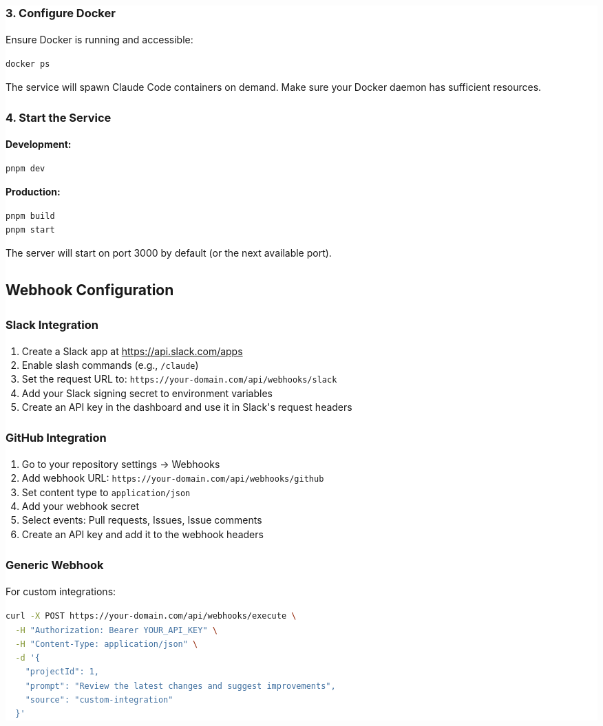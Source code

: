 ### 3. Configure Docker

Ensure Docker is running and accessible:

```bash
docker ps
```

The service will spawn Claude Code containers on demand. Make sure your Docker daemon has sufficient resources.

### 4. Start the Service

**Development:**
```bash
pnpm dev
```

**Production:**
```bash
pnpm build
pnpm start
```

The server will start on port 3000 by default (or the next available port).

## Webhook Configuration

### Slack Integration

1. Create a Slack app at https://api.slack.com/apps
2. Enable slash commands (e.g., `/claude`)
3. Set the request URL to: `https://your-domain.com/api/webhooks/slack`
4. Add your Slack signing secret to environment variables
5. Create an API key in the dashboard and use it in Slack's request headers

### GitHub Integration

1. Go to your repository settings → Webhooks
2. Add webhook URL: `https://your-domain.com/api/webhooks/github`
3. Set content type to `application/json`
4. Add your webhook secret
5. Select events: Pull requests, Issues, Issue comments
6. Create an API key and add it to the webhook headers

### Generic Webhook

For custom integrations:

```bash
curl -X POST https://your-domain.com/api/webhooks/execute \
  -H "Authorization: Bearer YOUR_API_KEY" \
  -H "Content-Type: application/json" \
  -d '{
    "projectId": 1,
    "prompt": "Review the latest changes and suggest improvements",
    "source": "custom-integration"
  }'
```
